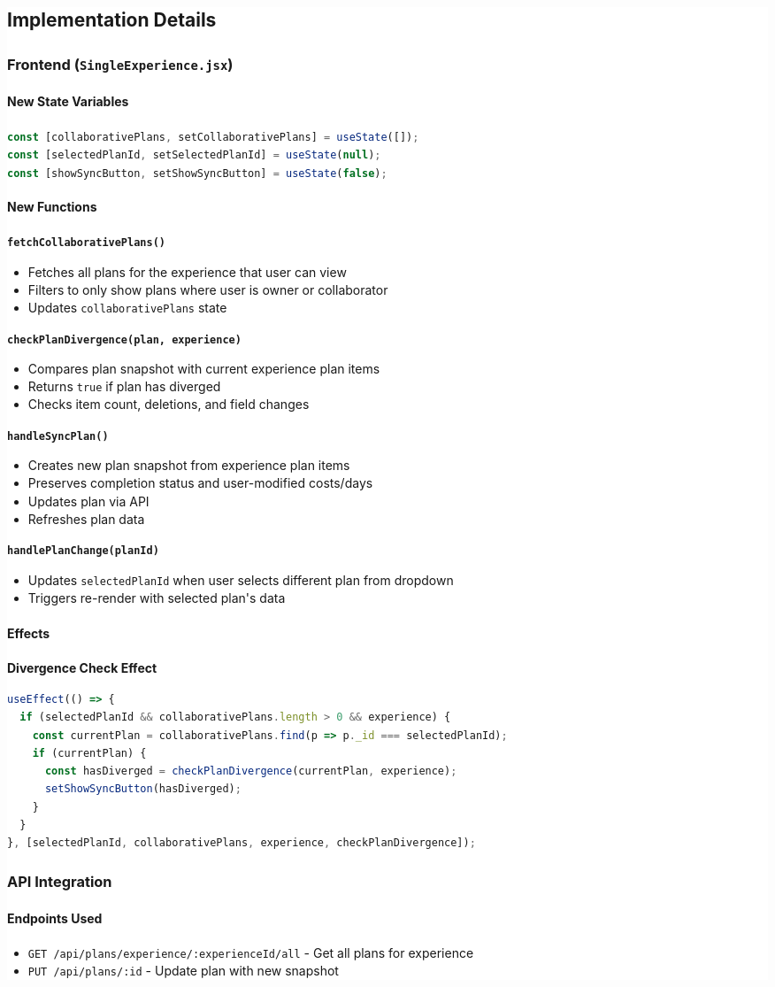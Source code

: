 ## Implementation Details

### Frontend (`SingleExperience.jsx`)

#### New State Variables
```javascript
const [collaborativePlans, setCollaborativePlans] = useState([]);
const [selectedPlanId, setSelectedPlanId] = useState(null);
const [showSyncButton, setShowSyncButton] = useState(false);
```

#### New Functions

**`fetchCollaborativePlans()`**
- Fetches all plans for the experience that user can view
- Filters to only show plans where user is owner or collaborator
- Updates `collaborativePlans` state

**`checkPlanDivergence(plan, experience)`**
- Compares plan snapshot with current experience plan items
- Returns `true` if plan has diverged
- Checks item count, deletions, and field changes

**`handleSyncPlan()`**
- Creates new plan snapshot from experience plan items
- Preserves completion status and user-modified costs/days
- Updates plan via API
- Refreshes plan data

**`handlePlanChange(planId)`**
- Updates `selectedPlanId` when user selects different plan from dropdown
- Triggers re-render with selected plan's data

#### Effects

**Divergence Check Effect**
```javascript
useEffect(() => {
  if (selectedPlanId && collaborativePlans.length > 0 && experience) {
    const currentPlan = collaborativePlans.find(p => p._id === selectedPlanId);
    if (currentPlan) {
      const hasDiverged = checkPlanDivergence(currentPlan, experience);
      setShowSyncButton(hasDiverged);
    }
  }
}, [selectedPlanId, collaborativePlans, experience, checkPlanDivergence]);
```

### API Integration

#### Endpoints Used
- `GET /api/plans/experience/:experienceId/all` - Get all plans for experience
- `PUT /api/plans/:id` - Update plan with new snapshot

